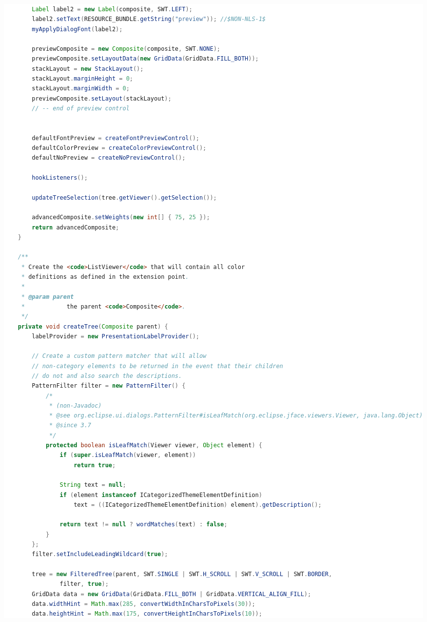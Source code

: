 ```java
		Label label2 = new Label(composite, SWT.LEFT);
		label2.setText(RESOURCE_BUNDLE.getString("preview")); //$NON-NLS-1$
		myApplyDialogFont(label2);
        
        previewComposite = new Composite(composite, SWT.NONE);
        previewComposite.setLayoutData(new GridData(GridData.FILL_BOTH));
        stackLayout = new StackLayout();
        stackLayout.marginHeight = 0;
        stackLayout.marginWidth = 0;
        previewComposite.setLayout(stackLayout);
        // -- end of preview control
         
        
		defaultFontPreview = createFontPreviewControl();
		defaultColorPreview = createColorPreviewControl();
		defaultNoPreview = createNoPreviewControl();
        
        hookListeners();
        
        updateTreeSelection(tree.getViewer().getSelection());

		advancedComposite.setWeights(new int[] { 75, 25 });
        return advancedComposite;
    }

	/**
	 * Create the <code>ListViewer</code> that will contain all color
	 * definitions as defined in the extension point.
	 * 
	 * @param parent
	 *            the parent <code>Composite</code>.
	 */
	private void createTree(Composite parent) {
		labelProvider = new PresentationLabelProvider();

		// Create a custom pattern matcher that will allow
		// non-category elements to be returned in the event that their children
		// do not and also search the descriptions.
		PatternFilter filter = new PatternFilter() {
			/*
			 * (non-Javadoc)
			 * @see org.eclipse.ui.dialogs.PatternFilter#isLeafMatch(org.eclipse.jface.viewers.Viewer, java.lang.Object)
			 * @since 3.7
			 */
			protected boolean isLeafMatch(Viewer viewer, Object element) {
				if (super.isLeafMatch(viewer, element))
					return true;

				String text = null;
				if (element instanceof ICategorizedThemeElementDefinition)
					text = ((ICategorizedThemeElementDefinition) element).getDescription();

				return text != null ? wordMatches(text) : false;
			}
		};
		filter.setIncludeLeadingWildcard(true);

		tree = new FilteredTree(parent, SWT.SINGLE | SWT.H_SCROLL | SWT.V_SCROLL | SWT.BORDER,
				filter, true);
		GridData data = new GridData(GridData.FILL_BOTH | GridData.VERTICAL_ALIGN_FILL);
		data.widthHint = Math.max(285, convertWidthInCharsToPixels(30));
		data.heightHint = Math.max(175, convertHeightInCharsToPixels(10));
```